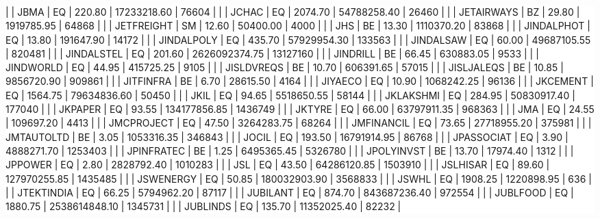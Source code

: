 |  | JBMA | EQ | 220.80 | 17233218.60 | 76604 |
|  | JCHAC | EQ | 2074.70 | 54788258.40 | 26460 |
|  | JETAIRWAYS | BZ | 29.80 | 1919785.95 | 64868 |
|  | JETFREIGHT | SM | 12.60 | 50400.00 | 4000 |
|  | JHS | BE | 13.30 | 1110370.20 | 83868 |
|  | JINDALPHOT | EQ | 13.80 | 191647.90 | 14172 |
|  | JINDALPOLY | EQ | 435.70 | 57929954.30 | 133563 |
|  | JINDALSAW | EQ | 60.00 | 49687105.55 | 820481 |
|  | JINDALSTEL | EQ | 201.60 | 2626092374.75 | 13127160 |
|  | JINDRILL | BE | 66.45 | 630883.05 | 9533 |
|  | JINDWORLD | EQ | 44.95 | 415725.25 | 9105 |
|  | JISLDVREQS | BE | 10.70 | 606391.65 | 57015 |
|  | JISLJALEQS | BE | 10.85 | 9856720.90 | 909861 |
|  | JITFINFRA | BE | 6.70 | 28615.50 | 4164 |
|  | JIYAECO | EQ | 10.90 | 1068242.25 | 96136 |
|  | JKCEMENT | EQ | 1564.75 | 79634836.60 | 50450 |
|  | JKIL | EQ | 94.65 | 5518650.55 | 58144 |
|  | JKLAKSHMI | EQ | 284.95 | 50830917.40 | 177040 |
|  | JKPAPER | EQ | 93.55 | 134177856.85 | 1436749 |
|  | JKTYRE | EQ | 66.00 | 63797911.35 | 968363 |
|  | JMA | EQ | 24.55 | 109697.20 | 4413 |
|  | JMCPROJECT | EQ | 47.50 | 3264283.75 | 68264 |
|  | JMFINANCIL | EQ | 73.65 | 27718955.20 | 375981 |
|  | JMTAUTOLTD | BE | 3.05 | 1053316.35 | 346843 |
|  | JOCIL | EQ | 193.50 | 16791914.95 | 86768 |
|  | JPASSOCIAT | EQ | 3.90 | 4888271.70 | 1253403 |
|  | JPINFRATEC | BE | 1.25 | 6495365.45 | 5326780 |
|  | JPOLYINVST | BE | 13.70 | 17974.40 | 1312 |
|  | JPPOWER | EQ | 2.80 | 2828792.40 | 1010283 |
|  | JSL | EQ | 43.50 | 64286120.85 | 1503910 |
|  | JSLHISAR | EQ | 89.60 | 127970255.85 | 1435485 |
|  | JSWENERGY | EQ | 50.85 | 180032903.90 | 3568833 |
|  | JSWHL | EQ | 1908.25 | 1220898.95 | 636 |
|  | JTEKTINDIA | EQ | 66.25 | 5794962.20 | 87117 |
|  | JUBILANT | EQ | 874.70 | 843687236.40 | 972554 |
|  | JUBLFOOD | EQ | 1880.75 | 2538614848.10 | 1345731 |
|  | JUBLINDS | EQ | 135.70 | 11352025.40 | 82232 |